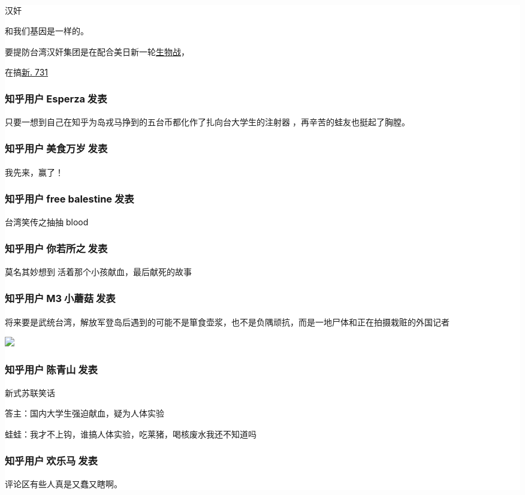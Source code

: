 汉奸

和我们基因是一样的。

要提防台湾汉奸集团是在配合美日新一轮[生物战](https://zhida.zhihu.com/search?content_id=744088498&content_type=Answer&match_order=1&q=%E7%94%9F%E7%89%A9%E6%88%98&zhida_source=entity)，

在搞[新. 731](https://zhida.zhihu.com/search?content_id=744088498&content_type=Answer&match_order=1&q=%E6%96%B0.731&zhida_source=entity)
    
    
    
    
### 知乎用户 Esperza​ 发表
    
只要一想到自己在知乎为岛戎马挣到的五台币都化作了扎向台大学生的注射器 ，再辛苦的蛙友也挺起了胸膛。
    
    
    
    
### 知乎用户 美食万岁 发表
    
我先来，赢了！
    
    
    
    
### 知乎用户 free balestine 发表
    
台湾笑传之抽抽 blood
    
    
    
    
### 知乎用户  你若所之 发表
    
莫名其妙想到 活着那个小孩献血，最后献死的故事
    
    
    
    
### 知乎用户  M3 小蘑菇 发表
    
将来要是武统台湾，解放军登岛后遇到的可能不是箪食壶浆，也不是负隅顽抗，而是一地尸体和正在拍摄栽赃的外国记者

![](https://images.weserv.nl/?url=https%3A//pica.zhimg.com/80/v2-d6dc46ddbed7c29e5ff611c4539b0946_1440w.webp%3Fsource%3D1def8aca)
    
    
    
    
### 知乎用户 陈青山 发表
    
新式苏联笑话

答主：国内大学生强迫献血，疑为人体实验

蛙蛙：我才不上钩，谁搞人体实验，吃莱猪，喝核废水我还不知道吗
    
    
    
    
### 知乎用户 欢乐马​ 发表
    
评论区有些人真是又蠢又瞎啊。
